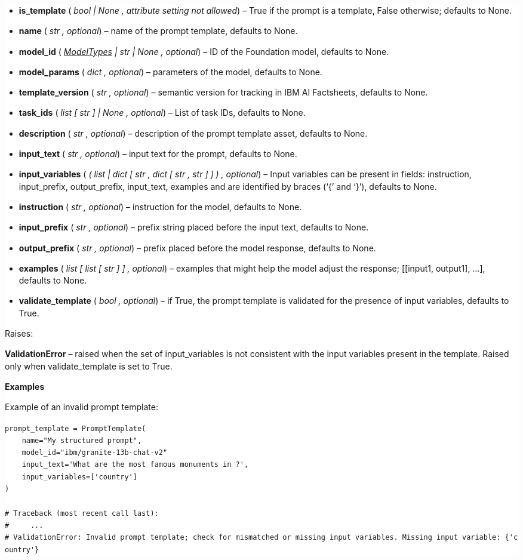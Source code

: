- **is\_template** ( _bool_ _\|_ _None_ _,_ _attribute setting not allowed_) – True if the prompt is a template, False otherwise; defaults to None.

- **name** ( _str_ _,_ _optional_) – name of the prompt template, defaults to None.

- **model\_id** ( [_ModelTypes_](https://ibm.github.io/watsonx-ai-python-sdk/fm_model.html#ibm_watsonx_ai.foundation_models.utils.enums.ModelTypes "ibm_watsonx_ai.foundation_models.utils.enums.ModelTypes") _\|_ _str_ _\|_ _None_ _,_ _optional_) – ID of the Foundation model, defaults to None.

- **model\_params** ( _dict_ _,_ _optional_) – parameters of the model, defaults to None.

- **template\_version** ( _str_ _,_ _optional_) – semantic version for tracking in IBM AI Factsheets, defaults to None.

- **task\_ids** ( _list_ _\[_ _str_ _\]_ _\|_ _None_ _,_ _optional_) – List of task IDs, defaults to None.

- **description** ( _str_ _,_ _optional_) – description of the prompt template asset, defaults to None.

- **input\_text** ( _str_ _,_ _optional_) – input text for the prompt, defaults to None.

- **input\_variables** ( _(_ _list_ _\|_ _dict_ _\[_ _str_ _,_ _dict_ _\[_ _str_ _,_ _str_ _\]_ _\]_ _)_ _,_ _optional_) – Input variables can be present in fields: instruction,
input\_prefix, output\_prefix, input\_text, examples
and are identified by braces (‘{’ and ‘}’), defaults to None.

- **instruction** ( _str_ _,_ _optional_) – instruction for the model, defaults to None.

- **input\_prefix** ( _str_ _,_ _optional_) – prefix string placed before the input text, defaults to None.

- **output\_prefix** ( _str_ _,_ _optional_) – prefix placed before the model response, defaults to None.

- **examples** ( _list_ _\[_ _list_ _\[_ _str_ _\]_ _\]_ _,_ _optional_) – examples that might help the model adjust the response; \[\[input1, output1\], …\], defaults to None.

- **validate\_template** ( _bool_ _,_ _optional_) – if True, the prompt template is validated for the presence of input variables, defaults to True.


Raises:

**ValidationError** – raised when the set of input\_variables is not consistent with the input variables present in the template.
Raised only when validate\_template is set to True.

**Examples**

Example of an invalid prompt template:

```
prompt_template = PromptTemplate(
    name="My structured prompt",
    model_id="ibm/granite-13b-chat-v2"
    input_text='What are the most famous monuments in ?',
    input_variables=['country']
)

# Traceback (most recent call last):
#     ...
# ValidationError: Invalid prompt template; check for mismatched or missing input variables. Missing input variable: {'country'}

```
